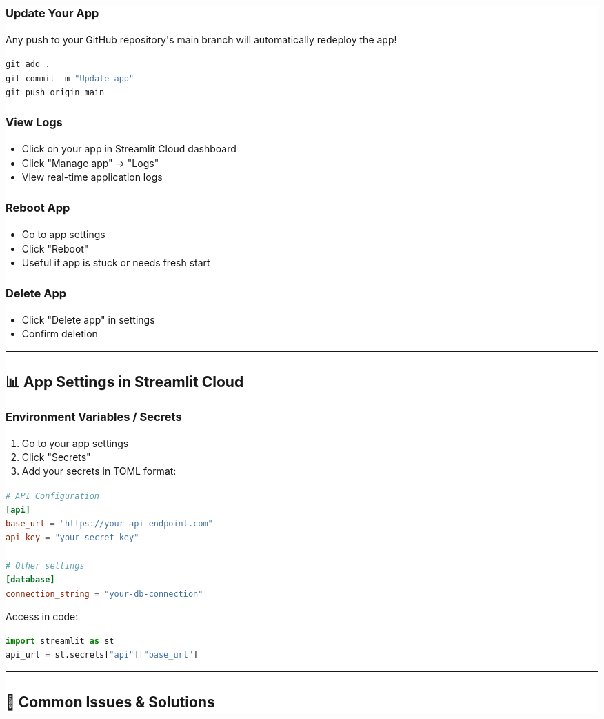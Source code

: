 ### Update Your App
Any push to your GitHub repository's main branch will automatically redeploy the app!

```powershell
git add .
git commit -m "Update app"
git push origin main
```

### View Logs
- Click on your app in Streamlit Cloud dashboard
- Click "Manage app" → "Logs"
- View real-time application logs

### Reboot App
- Go to app settings
- Click "Reboot"
- Useful if app is stuck or needs fresh start

### Delete App
- Click "Delete app" in settings
- Confirm deletion

---

## 📊 App Settings in Streamlit Cloud

### Environment Variables / Secrets

1. Go to your app settings
2. Click "Secrets"
3. Add your secrets in TOML format:

```toml
# API Configuration
[api]
base_url = "https://your-api-endpoint.com"
api_key = "your-secret-key"

# Other settings
[database]
connection_string = "your-db-connection"
```

Access in code:
```python
import streamlit as st
api_url = st.secrets["api"]["base_url"]
```

---

## 🐛 Common Issues & Solutions
